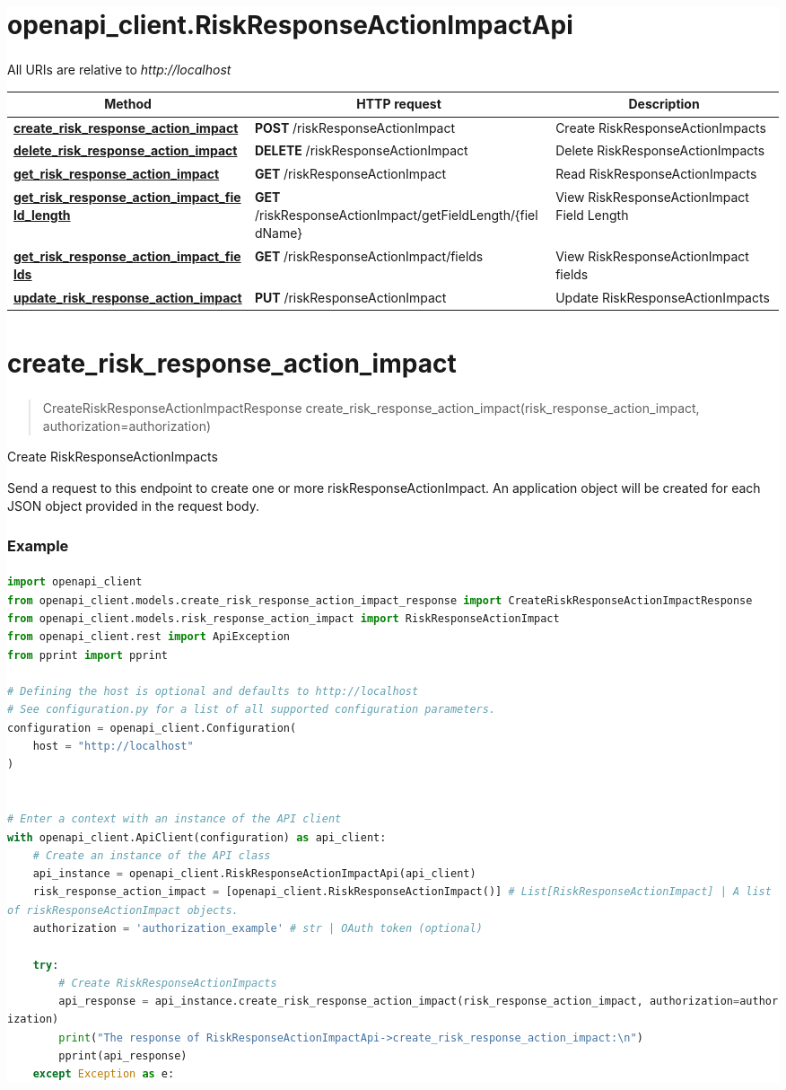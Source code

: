 # openapi_client.RiskResponseActionImpactApi

All URIs are relative to *http://localhost*

Method | HTTP request | Description
------------- | ------------- | -------------
[**create_risk_response_action_impact**](RiskResponseActionImpactApi.md#create_risk_response_action_impact) | **POST** /riskResponseActionImpact | Create RiskResponseActionImpacts
[**delete_risk_response_action_impact**](RiskResponseActionImpactApi.md#delete_risk_response_action_impact) | **DELETE** /riskResponseActionImpact | Delete RiskResponseActionImpacts
[**get_risk_response_action_impact**](RiskResponseActionImpactApi.md#get_risk_response_action_impact) | **GET** /riskResponseActionImpact | Read RiskResponseActionImpacts
[**get_risk_response_action_impact_field_length**](RiskResponseActionImpactApi.md#get_risk_response_action_impact_field_length) | **GET** /riskResponseActionImpact/getFieldLength/{fieldName} | View RiskResponseActionImpact Field Length
[**get_risk_response_action_impact_fields**](RiskResponseActionImpactApi.md#get_risk_response_action_impact_fields) | **GET** /riskResponseActionImpact/fields | View RiskResponseActionImpact fields
[**update_risk_response_action_impact**](RiskResponseActionImpactApi.md#update_risk_response_action_impact) | **PUT** /riskResponseActionImpact | Update RiskResponseActionImpacts


# **create_risk_response_action_impact**
> CreateRiskResponseActionImpactResponse create_risk_response_action_impact(risk_response_action_impact, authorization=authorization)

Create RiskResponseActionImpacts

Send a request to this endpoint to create one or more riskResponseActionImpact. An application object will be created for each JSON object provided in the request body.

### Example


```python
import openapi_client
from openapi_client.models.create_risk_response_action_impact_response import CreateRiskResponseActionImpactResponse
from openapi_client.models.risk_response_action_impact import RiskResponseActionImpact
from openapi_client.rest import ApiException
from pprint import pprint

# Defining the host is optional and defaults to http://localhost
# See configuration.py for a list of all supported configuration parameters.
configuration = openapi_client.Configuration(
    host = "http://localhost"
)


# Enter a context with an instance of the API client
with openapi_client.ApiClient(configuration) as api_client:
    # Create an instance of the API class
    api_instance = openapi_client.RiskResponseActionImpactApi(api_client)
    risk_response_action_impact = [openapi_client.RiskResponseActionImpact()] # List[RiskResponseActionImpact] | A list of riskResponseActionImpact objects.
    authorization = 'authorization_example' # str | OAuth token (optional)

    try:
        # Create RiskResponseActionImpacts
        api_response = api_instance.create_risk_response_action_impact(risk_response_action_impact, authorization=authorization)
        print("The response of RiskResponseActionImpactApi->create_risk_response_action_impact:\n")
        pprint(api_response)
    except Exception as e:
```